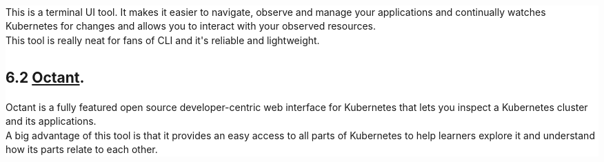 This is a terminal UI tool. It makes it easier to navigate, observe and manage your applications and continually watches Kubernetes for changes and allows you to interact with your observed resources.  
This tool is really neat for fans of CLI and it's reliable and lightweight.  
## 6.2 [Octant](https://octant.dev/ "Octant homepage").  
Octant is a fully featured open source developer-centric web interface for Kubernetes that lets you inspect a Kubernetes cluster and its applications.  
A big advantage of this tool is that it provides an easy access to all parts of Kubernetes to help learners explore it and understand how its parts relate to each other.